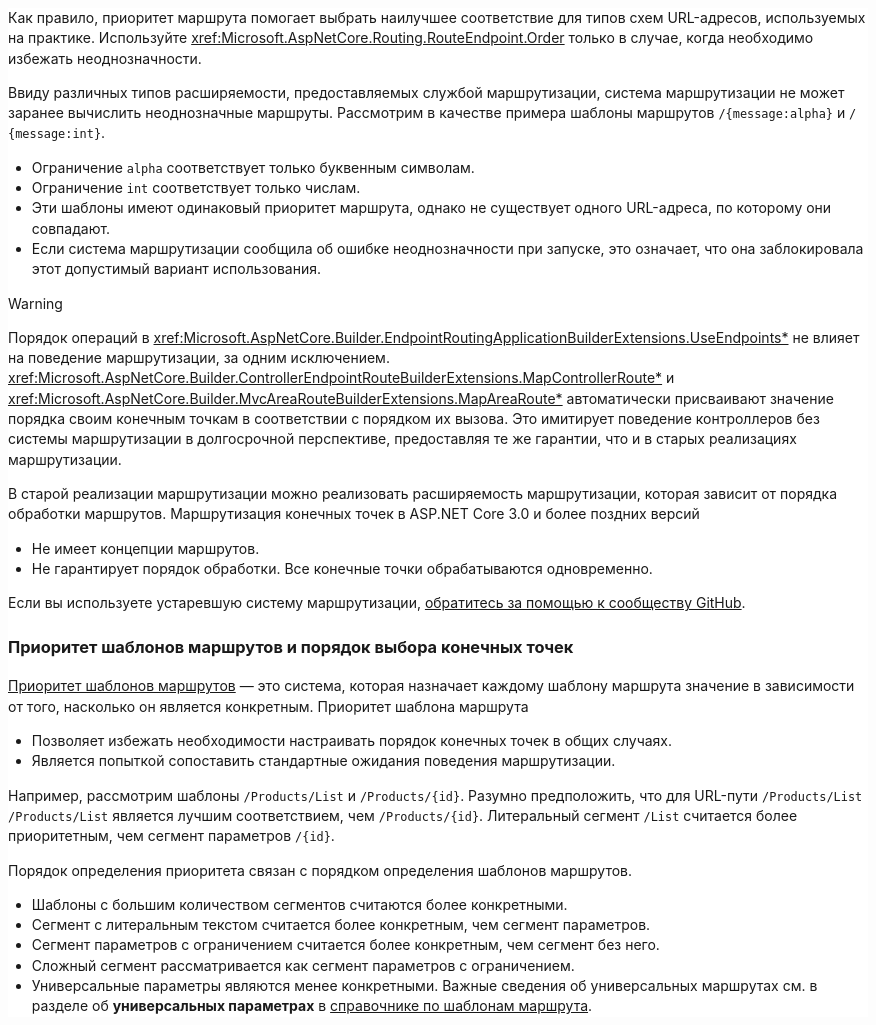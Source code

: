 Как правило, приоритет маршрута помогает выбрать наилучшее соответствие для типов схем URL-адресов, используемых на практике. Используйте <xref:Microsoft.AspNetCore.Routing.RouteEndpoint.Order> только в случае, когда необходимо избежать неоднозначности.

Ввиду различных типов расширяемости, предоставляемых службой маршрутизации, система маршрутизации не может заранее вычислить неоднозначные маршруты. Рассмотрим в качестве примера шаблоны маршрутов `/{message:alpha}` и `/{message:int}`.

* Ограничение `alpha` соответствует только буквенным символам.
* Ограничение `int` соответствует только числам.
* Эти шаблоны имеют одинаковый приоритет маршрута, однако не существует одного URL-адреса, по которому они совпадают.
* Если система маршрутизации сообщила об ошибке неоднозначности при запуске, это означает, что она заблокировала этот допустимый вариант использования.

> [!WARNING]
>
> Порядок операций в <xref:Microsoft.AspNetCore.Builder.EndpointRoutingApplicationBuilderExtensions.UseEndpoints*> не влияет на поведение маршрутизации, за одним исключением. <xref:Microsoft.AspNetCore.Builder.ControllerEndpointRouteBuilderExtensions.MapControllerRoute*> и <xref:Microsoft.AspNetCore.Builder.MvcAreaRouteBuilderExtensions.MapAreaRoute*> автоматически присваивают значение порядка своим конечным точкам в соответствии с порядком их вызова. Это имитирует поведение контроллеров без системы маршрутизации в долгосрочной перспективе, предоставляя те же гарантии, что и в старых реализациях маршрутизации.
>
> В старой реализации маршрутизации можно реализовать расширяемость маршрутизации, которая зависит от порядка обработки маршрутов. Маршрутизация конечных точек в ASP.NET Core 3.0 и более поздних версий
> 
> * Не имеет концепции маршрутов.
> * Не гарантирует порядок обработки. Все конечные точки обрабатываются одновременно.
>
> Если вы используете устаревшую систему маршрутизации, [обратитесь за помощью к сообществу GitHub](https://github.com/dotnet/aspnetcore/issues).

<a name="rtp"></a>

### <a name="route-template-precedence-and-endpoint-selection-order"></a>Приоритет шаблонов маршрутов и порядок выбора конечных точек

[Приоритет шаблонов маршрутов](https://github.com/dotnet/aspnetcore/blob/master/src/Http/Routing/src/Template/RoutePrecedence.cs#L16) — это система, которая назначает каждому шаблону маршрута значение в зависимости от того, насколько он является конкретным. Приоритет шаблона маршрута

* Позволяет избежать необходимости настраивать порядок конечных точек в общих случаях.
* Является попыткой сопоставить стандартные ожидания поведения маршрутизации.

Например, рассмотрим шаблоны `/Products/List` и `/Products/{id}`. Разумно предположить, что для URL-пути `/Products/List` `/Products/List` является лучшим соответствием, чем `/Products/{id}`. Литеральный сегмент `/List` считается более приоритетным, чем сегмент параметров `/{id}`.

Порядок определения приоритета связан с порядком определения шаблонов маршрутов.

* Шаблоны с большим количеством сегментов считаются более конкретными.
* Сегмент с литеральным текстом считается более конкретным, чем сегмент параметров.
* Сегмент параметров с ограничением считается более конкретным, чем сегмент без него.
* Сложный сегмент рассматривается как сегмент параметров с ограничением.
* Универсальные параметры являются менее конкретными. Важные сведения об универсальных маршрутах см. в разделе об **универсальных параметрах** в [справочнике по шаблонам маршрута](#rtr).
